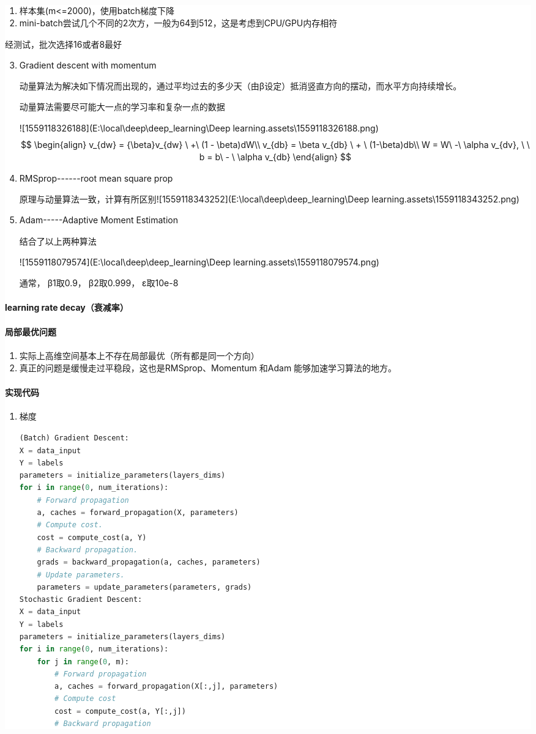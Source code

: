   1. 样本集(m<=2000)，使用batch梯度下降
   2. mini-batch尝试几个不同的2次方，一般为64到512，这是考虑到CPU/GPU内存相符

   经测试，批次选择16或者8最好

3. Gradient descent with momentum
   
   动量算法为解决如下情况而出现的，通过平均过去的多少天（由β设定）抵消竖直方向的摆动，而水平方向持续增长。
   
   动量算法需要尽可能大一点的学习率和复杂一点的数据
   
   ![1559118326188](E:\local\deep\deep_learning\Deep learning.assets\1559118326188.png)
   $$
\begin{align}
   v_{dw} = {\beta}v_{dw} \ +\  (1 - \beta)dW\\
   v_{db} = \beta v_{db} \ + \ (1-\beta)db\\
   W = W\ -\ \alpha v_{dv}, \ \ b = b\ - \ \alpha v_{db}
   \end{align}
   $$
   
3. RMSprop------root mean square prop

   原理与动量算法一致，计算有所区别![1559118343252](E:\local\deep\deep_learning\Deep learning.assets\1559118343252.png)

4. Adam-----Adaptive Moment Estimation

   结合了以上两种算法

   ![1559118079574](E:\local\deep\deep_learning\Deep learning.assets\1559118079574.png)

   通常， β1取0.9， β2取0.999， ε取10e-8

#### learning rate decay（衰减率）

#### 局部最优问题

1. 实际上高维空间基本上不存在局部最优（所有都是同一个方向）
2. 真正的问题是缓慢走过平稳段，这也是RMSprop、Momentum 和Adam 能够加速学习算法的地方。

#### 实现代码

1. 梯度

   ```python
   (Batch) Gradient Descent:
   X = data_input
   Y = labels
   parameters = initialize_parameters(layers_dims)
   for i in range(0, num_iterations):
       # Forward propagation
       a, caches = forward_propagation(X, parameters)
       # Compute cost.
       cost = compute_cost(a, Y)
       # Backward propagation.
       grads = backward_propagation(a, caches, parameters)
       # Update parameters.
       parameters = update_parameters(parameters, grads)
   Stochastic Gradient Descent:
   X = data_input
   Y = labels
   parameters = initialize_parameters(layers_dims)
   for i in range(0, num_iterations):
       for j in range(0, m):
           # Forward propagation
           a, caches = forward_propagation(X[:,j], parameters)
           # Compute cost
           cost = compute_cost(a, Y[:,j])
           # Backward propagation
   ```